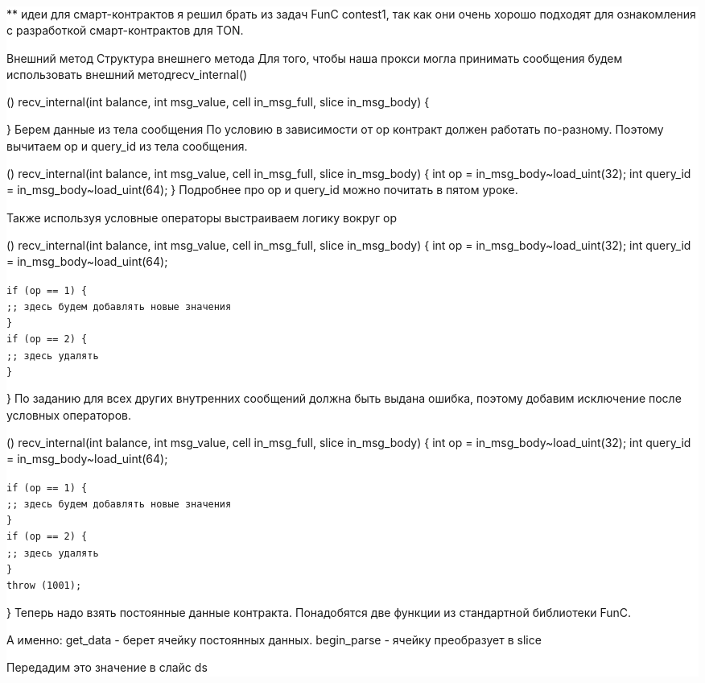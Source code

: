 ** идеи для смарт-контрактов я решил брать из задач FunC contest1, так как они очень хорошо подходят для ознакомления с разработкой смарт-контрактов для TON.

Внешний метод
Структура внешнего метода
Для того, чтобы наша прокси могла принимать сообщения будем использовать внешний методrecv_internal()

() recv_internal(int balance, int msg_value, cell in_msg_full, slice in_msg_body)  {

}
Берем данные из тела сообщения
По условию в зависимости от op контракт должен работать по-разному. Поэтому вычитаем op и query_id из тела сообщения.

() recv_internal(int balance, int msg_value, cell in_msg_full, slice in_msg_body) {
	int op = in_msg_body~load_uint(32);
	int query_id = in_msg_body~load_uint(64);
 }
Подробнее про op и query_id можно почитать в пятом уроке.

Также используя условные операторы выстраиваем логику вокруг op

() recv_internal(int balance, int msg_value, cell in_msg_full, slice in_msg_body) {
	int op = in_msg_body~load_uint(32);
	int query_id = in_msg_body~load_uint(64);

	if (op == 1) {
	;; здесь будем добавлять новые значения
	}
	if (op == 2) {
	;; здесь удалять
	}
 }
По заданию для всех других внутренних сообщений должна быть выдана ошибка, поэтому добавим исключение после условных операторов.

() recv_internal(int balance, int msg_value, cell in_msg_full, slice in_msg_body) {
	int op = in_msg_body~load_uint(32);
	int query_id = in_msg_body~load_uint(64);

	if (op == 1) {
	;; здесь будем добавлять новые значения
	}
	if (op == 2) {
	;; здесь удалять
	}
	throw (1001);
 }
Теперь надо взять постоянные данные контракта. Понадобятся две функции из стандартной библиотеки FunC.

А именно: get_data - берет ячейку постоянных данных. begin_parse - ячейку преобразует в slice

Передадим это значение в слайс ds
